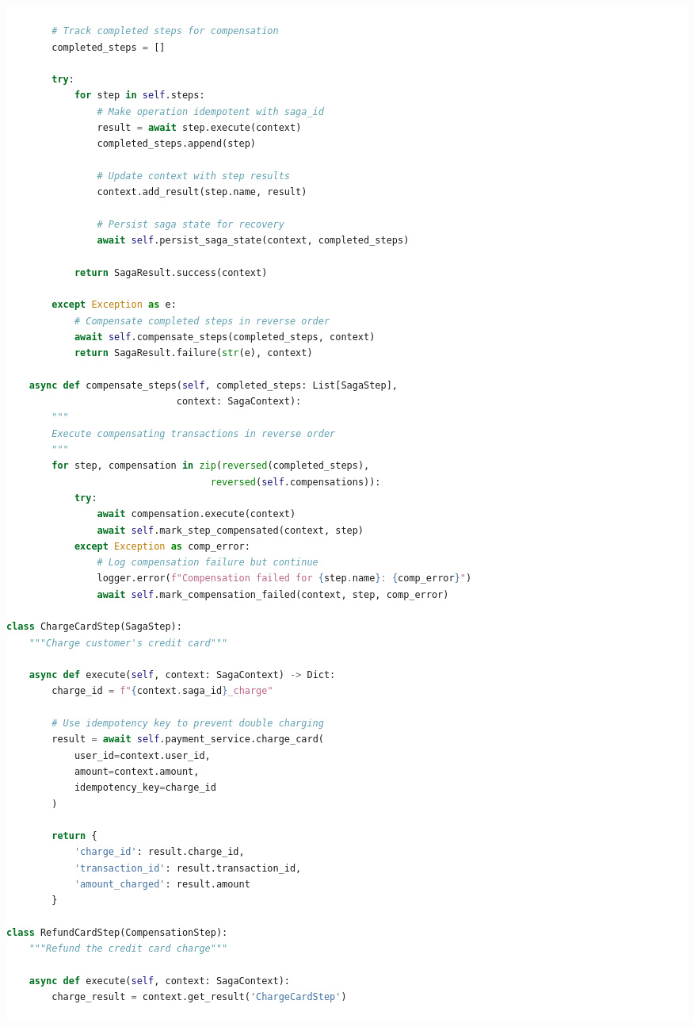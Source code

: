 ```python
        
        # Track completed steps for compensation
        completed_steps = []
        
        try:
            for step in self.steps:
                # Make operation idempotent with saga_id
                result = await step.execute(context)
                completed_steps.append(step)
                
                # Update context with step results
                context.add_result(step.name, result)
                
                # Persist saga state for recovery
                await self.persist_saga_state(context, completed_steps)
                
            return SagaResult.success(context)
            
        except Exception as e:
            # Compensate completed steps in reverse order
            await self.compensate_steps(completed_steps, context)
            return SagaResult.failure(str(e), context)
    
    async def compensate_steps(self, completed_steps: List[SagaStep], 
                              context: SagaContext):
        """
        Execute compensating transactions in reverse order
        """
        for step, compensation in zip(reversed(completed_steps), 
                                    reversed(self.compensations)):
            try:
                await compensation.execute(context)
                await self.mark_step_compensated(context, step)
            except Exception as comp_error:
                # Log compensation failure but continue
                logger.error(f"Compensation failed for {step.name}: {comp_error}")
                await self.mark_compensation_failed(context, step, comp_error)

class ChargeCardStep(SagaStep):
    """Charge customer's credit card"""
    
    async def execute(self, context: SagaContext) -> Dict:
        charge_id = f"{context.saga_id}_charge"
        
        # Use idempotency key to prevent double charging
        result = await self.payment_service.charge_card(
            user_id=context.user_id,
            amount=context.amount,
            idempotency_key=charge_id
        )
        
        return {
            'charge_id': result.charge_id,
            'transaction_id': result.transaction_id,
            'amount_charged': result.amount
        }

class RefundCardStep(CompensationStep):
    """Refund the credit card charge"""
    
    async def execute(self, context: SagaContext):
        charge_result = context.get_result('ChargeCardStep')
        
```
